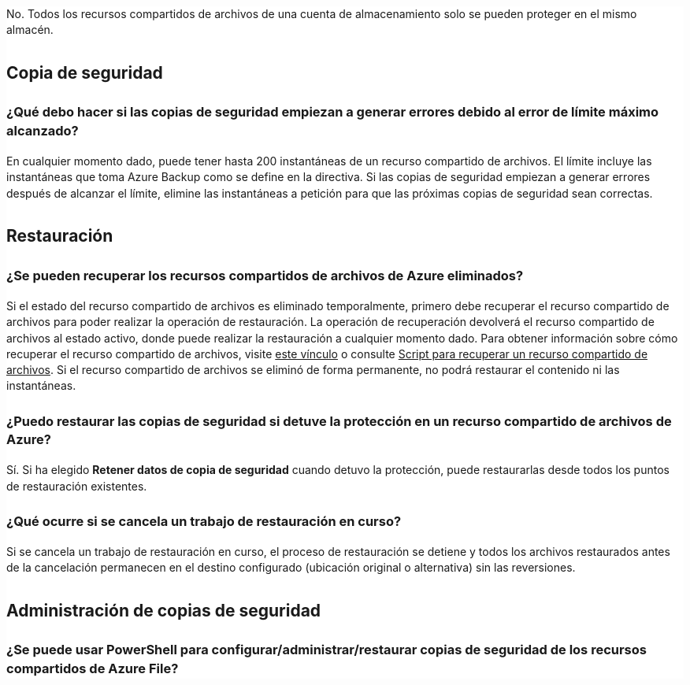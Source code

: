 No. Todos los recursos compartidos de archivos de una cuenta de almacenamiento solo se pueden proteger en el mismo almacén.

## <a name="backup"></a>Copia de seguridad

### <a name="what-should-i-do-if-my-backups-start-failing-due-to-the-maximum-limit-reached-error"></a>¿Qué debo hacer si las copias de seguridad empiezan a generar errores debido al error de límite máximo alcanzado?

En cualquier momento dado, puede tener hasta 200 instantáneas de un recurso compartido de archivos. El límite incluye las instantáneas que toma Azure Backup como se define en la directiva. Si las copias de seguridad empiezan a generar errores después de alcanzar el límite, elimine las instantáneas a petición para que las próximas copias de seguridad sean correctas.

## <a name="restore"></a>Restauración

### <a name="can-i-recover-from-a-deleted-azure-file-share"></a>¿Se pueden recuperar los recursos compartidos de archivos de Azure eliminados?

Si el estado del recurso compartido de archivos es eliminado temporalmente, primero debe recuperar el recurso compartido de archivos para poder realizar la operación de restauración. La operación de recuperación devolverá el recurso compartido de archivos al estado activo, donde puede realizar la restauración a cualquier momento dado. Para obtener información sobre cómo recuperar el recurso compartido de archivos, visite [este vínculo](../storage/files/storage-files-enable-soft-delete.md?tabs=azure-portal#restore-soft-deleted-file-share) o consulte [Script para recuperar un recurso compartido de archivos](./scripts/backup-powershell-script-undelete-file-share.md). Si el recurso compartido de archivos se eliminó de forma permanente, no podrá restaurar el contenido ni las instantáneas.

### <a name="can-i-restore-from-backups-if-i-stopped-protection-on-an-azure-file-share"></a>¿Puedo restaurar las copias de seguridad si detuve la protección en un recurso compartido de archivos de Azure?

Sí. Si ha elegido **Retener datos de copia de seguridad** cuando detuvo la protección, puede restaurarlas desde todos los puntos de restauración existentes.

### <a name="what-happens-if-i-cancel-an-ongoing-restore-job"></a>¿Qué ocurre si se cancela un trabajo de restauración en curso?

Si se cancela un trabajo de restauración en curso, el proceso de restauración se detiene y todos los archivos restaurados antes de la cancelación permanecen en el destino configurado (ubicación original o alternativa) sin las reversiones.

## <a name="manage-backup"></a>Administración de copias de seguridad

### <a name="can-i-use-powershell-to-configuremanagerestore-backups-of-azure-file-shares"></a>¿Se puede usar PowerShell para configurar/administrar/restaurar copias de seguridad de los recursos compartidos de Azure File?
